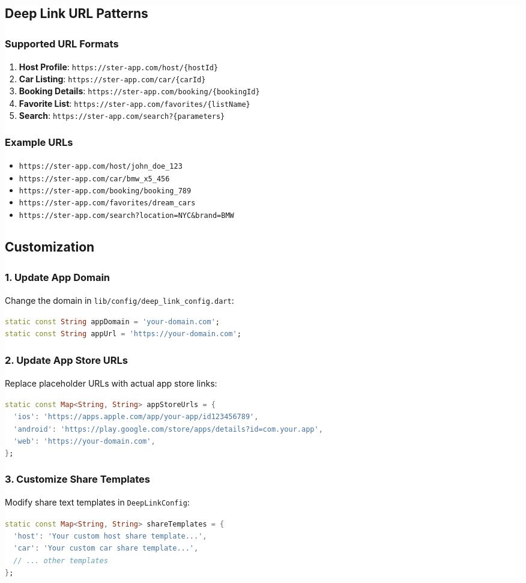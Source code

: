 ## Deep Link URL Patterns

### Supported URL Formats

1. **Host Profile**: `https://ster-app.com/host/{hostId}`
2. **Car Listing**: `https://ster-app.com/car/{carId}`
3. **Booking Details**: `https://ster-app.com/booking/{bookingId}`
4. **Favorite List**: `https://ster-app.com/favorites/{listName}`
5. **Search**: `https://ster-app.com/search?{parameters}`

### Example URLs

- `https://ster-app.com/host/john_doe_123`
- `https://ster-app.com/car/bmw_x5_456`
- `https://ster-app.com/booking/booking_789`
- `https://ster-app.com/favorites/dream_cars`
- `https://ster-app.com/search?location=NYC&brand=BMW`

## Customization

### 1. Update App Domain

Change the domain in `lib/config/deep_link_config.dart`:

```dart
static const String appDomain = 'your-domain.com';
static const String appUrl = 'https://your-domain.com';
```

### 2. Update App Store URLs

Replace placeholder URLs with actual app store links:

```dart
static const Map<String, String> appStoreUrls = {
  'ios': 'https://apps.apple.com/app/your-app/id123456789',
  'android': 'https://play.google.com/store/apps/details?id=com.your.app',
  'web': 'https://your-domain.com',
};
```

### 3. Customize Share Templates

Modify share text templates in `DeepLinkConfig`:

```dart
static const Map<String, String> shareTemplates = {
  'host': 'Your custom host share template...',
  'car': 'Your custom car share template...',
  // ... other templates
};
```
